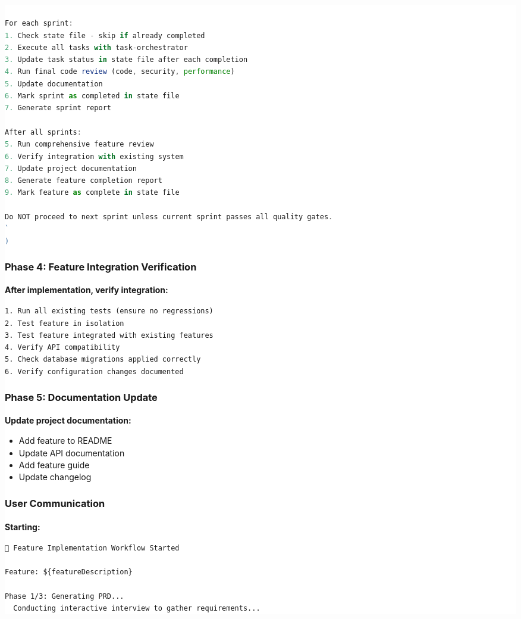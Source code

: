 ```javascript

For each sprint:
1. Check state file - skip if already completed
2. Execute all tasks with task-orchestrator
3. Update task status in state file after each completion
4. Run final code review (code, security, performance)
5. Update documentation
6. Mark sprint as completed in state file
7. Generate sprint report

After all sprints:
5. Run comprehensive feature review
6. Verify integration with existing system
7. Update project documentation
8. Generate feature completion report
9. Mark feature as complete in state file

Do NOT proceed to next sprint unless current sprint passes all quality gates.
`
)
```

### Phase 4: Feature Integration Verification

**After implementation, verify integration:**

```
1. Run all existing tests (ensure no regressions)
2. Test feature in isolation
3. Test feature integrated with existing features
4. Verify API compatibility
5. Check database migrations applied correctly
6. Verify configuration changes documented
```

### Phase 5: Documentation Update

**Update project documentation:**
- Add feature to README
- Update API documentation
- Add feature guide
- Update changelog

### User Communication

**Starting:**
```
🚀 Feature Implementation Workflow Started

Feature: ${featureDescription}

Phase 1/3: Generating PRD...
  Conducting interactive interview to gather requirements...
```
